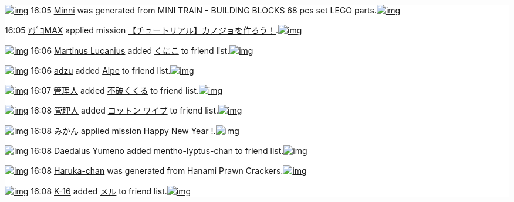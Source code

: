 [![img](http://kacdn03.appspot.com/4818948742709248/0061.png)](http://www.barcodekanojo.com/kanojo/2710080/Minni) 16:05 [Minni](http://www.barcodekanojo.com/kanojo/2710080/Minni) was generated from MINI TRAIN - BUILDING BLOCKS 68 pcs set LEGO parts.[![img](http://kacdn04.appspot.com/6310384726179840/2b5f.jpg)](http://www.barcodekanojo.com/product_images/barcode/5237467/1388041464/MINI%20TRAIN%20-%20BUILDING%20BLOCKS%2068%20pcs%20set%20LEGO%20parts.jpg)

16:05 [ｱｻﾞｺMAX](http://www.barcodekanojo.com/user/397274/%EF%BD%B1%EF%BD%BB%EF%BE%9E%EF%BD%BAMAX) applied mission [【チュートリアル】カノジョを作ろう！](http://www.barcodekanojo.com/kanojo/2707057/%E3%82%AA%E3%82%AF%E3%83%88%E3%83%90%E3%83%BB%E3%82%B5%E3%83%B3%E3%82%BF).[![img](http://kacdn05.appspot.com/6753690044071936/6764.png)](http://www.barcodekanojo.com/kanojo/2707057/%E3%82%AA%E3%82%AF%E3%83%88%E3%83%90%E3%83%BB%E3%82%B5%E3%83%B3%E3%82%BF)

[![img](http://kacdn03.appspot.com/4595531389075456/a204.jpg)](http://www.barcodekanojo.com/user/414939/Martinus%20Lucanius) 16:06 [Martinus Lucanius](http://www.barcodekanojo.com/user/414939/Martinus%20Lucanius) added [くにこ](http://www.barcodekanojo.com/kanojo/2519756/%E3%81%8F%E3%81%AB%E3%81%93) to friend list.[![img](http://kacdn03.appspot.com/4787062905503744/5da4.png)](http://www.barcodekanojo.com/kanojo/2519756/%E3%81%8F%E3%81%AB%E3%81%93)

[![img](http://kacdn02.appspot.com/5080928594427904/b487.jpg)](http://www.barcodekanojo.com/user/411209/adzu) 16:06 [adzu](http://www.barcodekanojo.com/user/411209/adzu) added [Alpe](http://www.barcodekanojo.com/kanojo/2583724/Alpe) to friend list.[![img](http://kacdn05.appspot.com/5859520802717696/4b145.png)](http://www.barcodekanojo.com/kanojo/2583724/Alpe)

[![img](http://img585.imageshack.us/img585/5524/fsmj.jpg)](http://www.barcodekanojo.com/user/402414/%E7%AE%A1%E7%90%86%E4%BA%BA) 16:07 [管理人](http://www.barcodekanojo.com/user/402414/%E7%AE%A1%E7%90%86%E4%BA%BA) added [不破くくる](http://www.barcodekanojo.com/kanojo/47081/%E4%B8%8D%E7%A0%B4%E3%81%8F%E3%81%8F%E3%82%8B) to friend list.[![img](http://kacdn03.appspot.com/5734930780782592/143a.png)](http://www.barcodekanojo.com/kanojo/47081/%E4%B8%8D%E7%A0%B4%E3%81%8F%E3%81%8F%E3%82%8B)

[![img](http://img585.imageshack.us/img585/5524/fsmj.jpg)](http://www.barcodekanojo.com/user/402414/%E7%AE%A1%E7%90%86%E4%BA%BA) 16:08 [管理人](http://www.barcodekanojo.com/user/402414/%E7%AE%A1%E7%90%86%E4%BA%BA) added [コットン ワイプ](http://www.barcodekanojo.com/kanojo/2571716/%E3%82%B3%E3%83%83%E3%83%88%E3%83%B3%20%E3%83%AF%E3%82%A4%E3%83%97) to friend list.[![img](http://kacdn03.appspot.com/5531930493714432/9054.png)](http://www.barcodekanojo.com/kanojo/2571716/%E3%82%B3%E3%83%83%E3%83%88%E3%83%B3%20%E3%83%AF%E3%82%A4%E3%83%97)

[![img](http://kacdn01.appspot.com/6447517931667456/0e49.jpg)](http://www.barcodekanojo.com/user/427368/%E3%81%BF%E3%81%8B%E3%82%93) 16:08 [みかん](http://www.barcodekanojo.com/user/427368/%E3%81%BF%E3%81%8B%E3%82%93) applied mission [Happy New Year !](http://www.barcodekanojo.com/kanojo/2710065/%E6%84%9B%E6%A2%A8).[![img](http://kacdn04.appspot.com/6485573489393664/38db.png)](http://www.barcodekanojo.com/kanojo/2710065/%E6%84%9B%E6%A2%A8)

[![img](http://kacdn05.appspot.com/5555332965203968/b591.jpg)](http://www.barcodekanojo.com/user/414056/Daedalus%20Yumeno) 16:08 [Daedalus Yumeno](http://www.barcodekanojo.com/user/414056/Daedalus%20Yumeno) added [mentho-lyptus-chan](http://www.barcodekanojo.com/kanojo/2507105/mentho-lyptus-chan) to friend list.[![img](http://kacdn03.appspot.com/4915143930544128/fca0.png)](http://www.barcodekanojo.com/kanojo/2507105/mentho-lyptus-chan)

[![img](http://kacdn02.appspot.com/6693277570957312/ff0e.png)](http://www.barcodekanojo.com/kanojo/2710081/Haruka-chan) 16:08 [Haruka-chan](http://www.barcodekanojo.com/kanojo/2710081/Haruka-chan) was generated from Hanami Prawn Crackers.[![img](http://kacdn01.appspot.com/6024764837593088/88af.jpg)](http://www.barcodekanojo.com/product_images/barcode/5237473/1388041690/Hanami%20Prawn%20Crackers.jpg)

[![img](http://kacdn05.appspot.com/6745270029123584/8c38.jpg)](http://www.barcodekanojo.com/user/287508/K-16) 16:08 [K-16](http://www.barcodekanojo.com/user/287508/K-16) added [メル](http://www.barcodekanojo.com/kanojo/2563924/%E3%83%A1%E3%83%AB) to friend list.[![img](http://kacdn03.appspot.com/5482491930476544/5ef0.png)](http://www.barcodekanojo.com/kanojo/2563924/%E3%83%A1%E3%83%AB)
